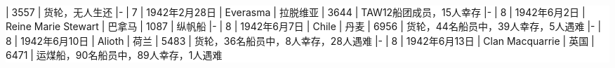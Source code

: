 | 3557
| 货轮，无人生还
|-
| 7
| 1942年2月28日
| Everasma
| 拉脱维亚
| 3644
| TAW12船团成员，15人幸存
|-
| 8
| 1942年6月2日
| Reine Marie Stewart
| 巴拿马
| 1087
| 纵帆船
|-
| 8
| 1942年6月7日
| Chile
| 丹麦
| 6956
| 货轮，44名船员中，39人幸存，5人遇难
|-
| 8
| 1942年6月10日
| Alioth
| 荷兰
| 5483
| 货轮，36名船员中，8人幸存，28人遇难
|-
| 8
| 1942年6月13日
| Clan Macquarrie
| 英国
| 6471
| 运煤船，90名船员中，89人幸存，1人遇难
